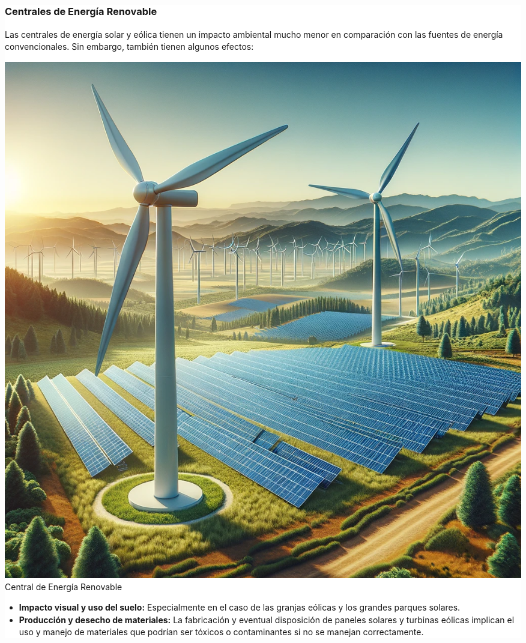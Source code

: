 ### Centrales de Energía Renovable
Las centrales de energía solar y eólica tienen un impacto ambiental mucho menor en comparación con las fuentes de energía convencionales. Sin embargo, también tienen algunos efectos:

![Central de Energía Renovable ](/Frontend/public/img/content/ff7375fe-afc7-46e5-b866-70d8c71918a3.webp)
Central de Energía Renovable

- **Impacto visual y uso del suelo:** Especialmente en el caso de las granjas eólicas y los grandes parques solares.
- **Producción y desecho de materiales:** La fabricación y eventual disposición de paneles solares y turbinas eólicas implican el uso y manejo de materiales que podrían ser tóxicos o contaminantes si no se manejan correctamente.
